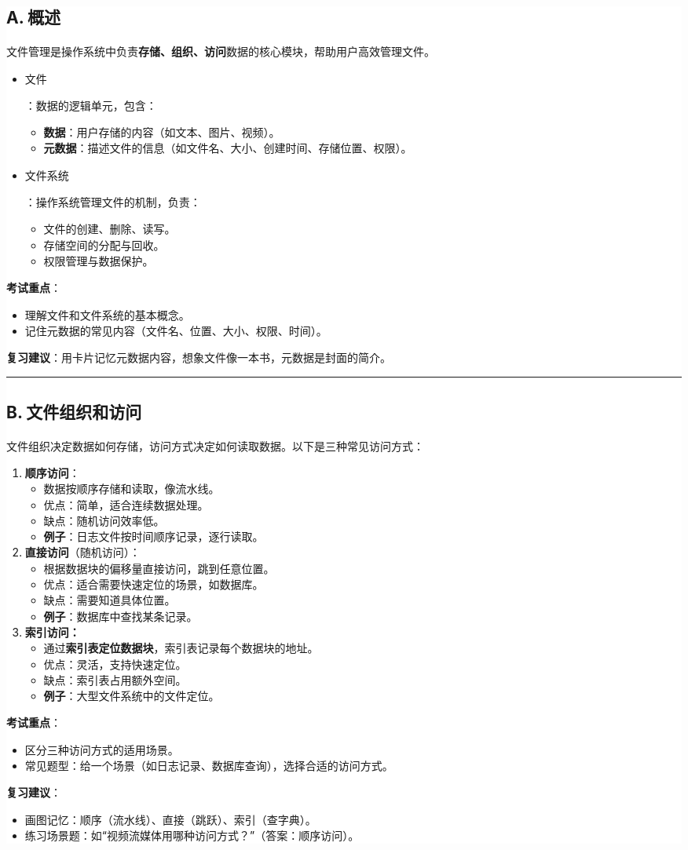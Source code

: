 ## A. 概述

文件管理是操作系统中负责**存储、组织、访问**数据的核心模块，帮助用户高效管理文件。

- 文件

  ：数据的逻辑单元，包含：

  - **数据**：用户存储的内容（如文本、图片、视频）。
  - **元数据**：描述文件的信息（如文件名、大小、创建时间、存储位置、权限）。

- 文件系统

  ：操作系统管理文件的机制，负责：

  - 文件的创建、删除、读写。
  - 存储空间的分配与回收。
  - 权限管理与数据保护。

**考试重点**：

- 理解文件和文件系统的基本概念。
- 记住元数据的常见内容（文件名、位置、大小、权限、时间）。

**复习建议**：用卡片记忆元数据内容，想象文件像一本书，元数据是封面的简介。

------

## B. 文件组织和访问

文件组织决定数据如何存储，访问方式决定如何读取数据。以下是三种常见访问方式：

1. **顺序访问**：
   - 数据按顺序存储和读取，像流水线。
   - 优点：简单，适合连续数据处理。
   - 缺点：随机访问效率低。
   - **例子**：日志文件按时间顺序记录，逐行读取。
2. **直接访问**（随机访问）：
   - 根据数据块的偏移量直接访问，跳到任意位置。
   - 优点：适合需要快速定位的场景，如数据库。
   - 缺点：需要知道具体位置。
   - **例子**：数据库中查找某条记录。
3. **索引访问：**
   - 通过**索引表定位数据块**，索引表记录每个数据块的地址。
   - 优点：灵活，支持快速定位。
   - 缺点：索引表占用额外空间。
   - **例子**：大型文件系统中的文件定位。

**考试重点**：

- 区分三种访问方式的适用场景。
- 常见题型：给一个场景（如日志记录、数据库查询），选择合适的访问方式。

**复习建议**：

- 画图记忆：顺序（流水线）、直接（跳跃）、索引（查字典）。
- 练习场景题：如“视频流媒体用哪种访问方式？”（答案：顺序访问）。
